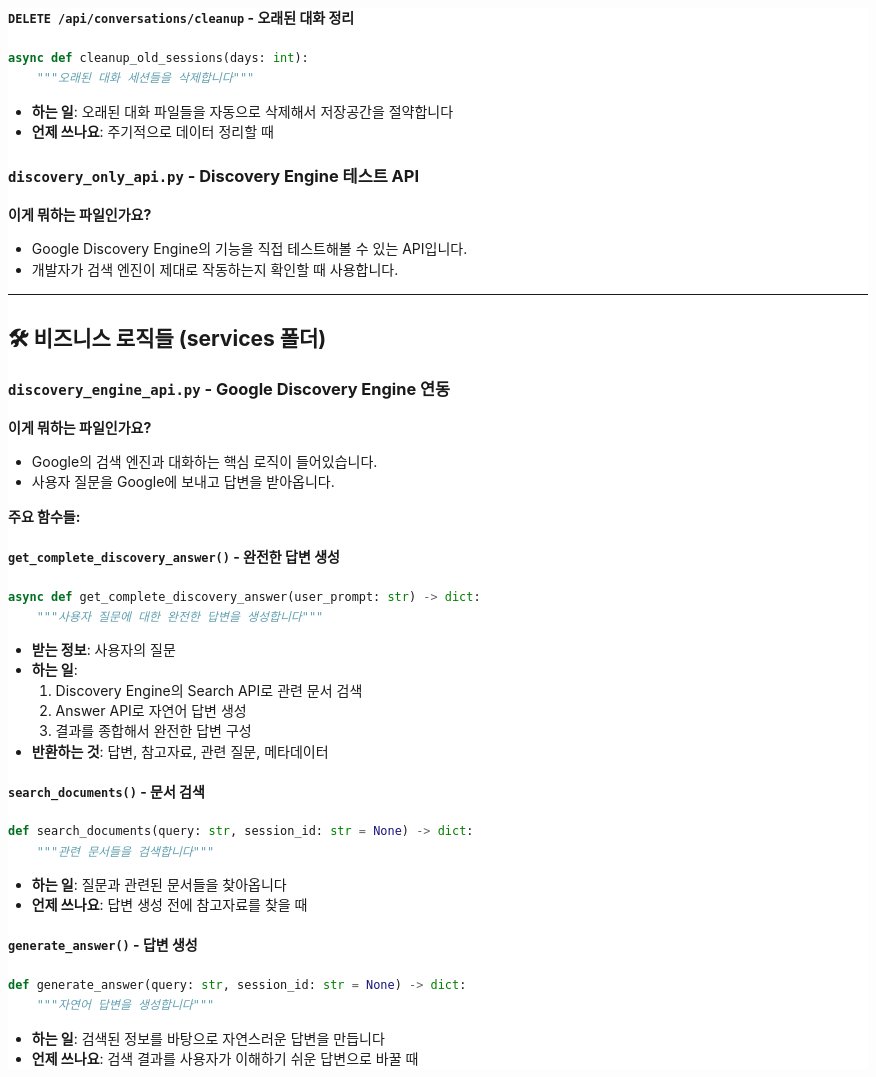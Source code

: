 #### `DELETE /api/conversations/cleanup` - 오래된 대화 정리
```python  
async def cleanup_old_sessions(days: int):
    """오래된 대화 세션들을 삭제합니다"""
```
- **하는 일**: 오래된 대화 파일들을 자동으로 삭제해서 저장공간을 절약합니다
- **언제 쓰나요**: 주기적으로 데이터 정리할 때

### `discovery_only_api.py` - Discovery Engine 테스트 API

**이게 뭐하는 파일인가요?**
- Google Discovery Engine의 기능을 직접 테스트해볼 수 있는 API입니다.
- 개발자가 검색 엔진이 제대로 작동하는지 확인할 때 사용합니다.

---

## 🛠 비즈니스 로직들 (services 폴더)

### `discovery_engine_api.py` - Google Discovery Engine 연동

**이게 뭐하는 파일인가요?**
- Google의 검색 엔진과 대화하는 핵심 로직이 들어있습니다.
- 사용자 질문을 Google에 보내고 답변을 받아옵니다.

**주요 함수들:**

#### `get_complete_discovery_answer()` - 완전한 답변 생성
```python
async def get_complete_discovery_answer(user_prompt: str) -> dict:
    """사용자 질문에 대한 완전한 답변을 생성합니다"""
```
- **받는 정보**: 사용자의 질문
- **하는 일**:
  1. Discovery Engine의 Search API로 관련 문서 검색
  2. Answer API로 자연어 답변 생성
  3. 결과를 종합해서 완전한 답변 구성
- **반환하는 것**: 답변, 참고자료, 관련 질문, 메타데이터

#### `search_documents()` - 문서 검색
```python
def search_documents(query: str, session_id: str = None) -> dict:
    """관련 문서들을 검색합니다"""
```
- **하는 일**: 질문과 관련된 문서들을 찾아옵니다
- **언제 쓰나요**: 답변 생성 전에 참고자료를 찾을 때

#### `generate_answer()` - 답변 생성
```python  
def generate_answer(query: str, session_id: str = None) -> dict:
    """자연어 답변을 생성합니다"""
```
- **하는 일**: 검색된 정보를 바탕으로 자연스러운 답변을 만듭니다
- **언제 쓰나요**: 검색 결과를 사용자가 이해하기 쉬운 답변으로 바꿀 때
